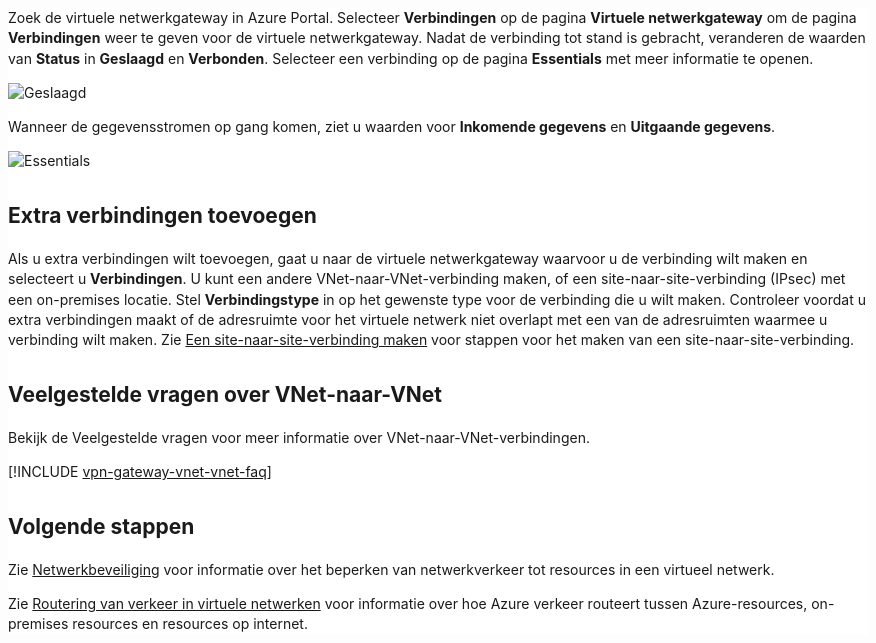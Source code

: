 Zoek de virtuele netwerkgateway in Azure Portal. Selecteer **Verbindingen** op de pagina **Virtuele netwerkgateway** om de pagina **Verbindingen** weer te geven voor de virtuele netwerkgateway. Nadat de verbinding tot stand is gebracht, veranderen de waarden van **Status** in **Geslaagd** en **Verbonden**. Selecteer een verbinding op de pagina **Essentials** met meer informatie te openen.

![Geslaagd](./media/vpn-gateway-howto-vnet-vnet-resource-manager-portal/connected.png "Geslaagd")

Wanneer de gegevensstromen op gang komen, ziet u waarden voor **Inkomende gegevens** en **Uitgaande gegevens**.

![Essentials](./media/vpn-gateway-howto-vnet-vnet-resource-manager-portal/essentials.png "Essentials")

## <a name="add-additional-connections"></a>Extra verbindingen toevoegen

Als u extra verbindingen wilt toevoegen, gaat u naar de virtuele netwerkgateway waarvoor u de verbinding wilt maken en selecteert u **Verbindingen**. U kunt een andere VNet-naar-VNet-verbinding maken, of een site-naar-site-verbinding (IPsec) met een on-premises locatie. Stel **Verbindingstype** in op het gewenste type voor de verbinding die u wilt maken. Controleer voordat u extra verbindingen maakt of de adresruimte voor het virtuele netwerk niet overlapt met een van de adresruimten waarmee u verbinding wilt maken. Zie [Een site-naar-site-verbinding maken](vpn-gateway-howto-site-to-site-resource-manager-portal.md) voor stappen voor het maken van een site-naar-site-verbinding.

## <a name="vnet-to-vnet-faq"></a>Veelgestelde vragen over VNet-naar-VNet
Bekijk de Veelgestelde vragen voor meer informatie over VNet-naar-VNet-verbindingen.

[!INCLUDE [vpn-gateway-vnet-vnet-faq](../../includes/vpn-gateway-faq-vnet-vnet-include.md)]

## <a name="next-steps"></a>Volgende stappen

Zie [Netwerkbeveiliging](../virtual-network/security-overview.md) voor informatie over het beperken van netwerkverkeer tot resources in een virtueel netwerk.

Zie [Routering van verkeer in virtuele netwerken](../virtual-network/virtual-networks-udr-overview.md) voor informatie over hoe Azure verkeer routeert tussen Azure-resources, on-premises resources en resources op internet.
